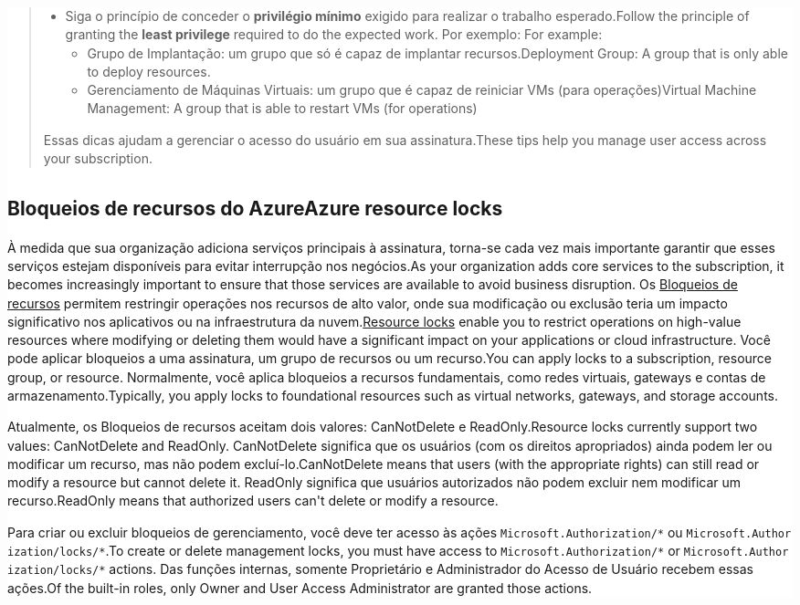 > * <span data-ttu-id="3d6c9-289">Siga o princípio de conceder o **privilégio mínimo** exigido para realizar o trabalho esperado.</span><span class="sxs-lookup"><span data-stu-id="3d6c9-289">Follow the principle of granting the **least privilege** required to do the expected work.</span></span> <span data-ttu-id="3d6c9-290">Por exemplo: </span><span class="sxs-lookup"><span data-stu-id="3d6c9-290">For example:</span></span>
>   * <span data-ttu-id="3d6c9-291">Grupo de Implantação: um grupo que só é capaz de implantar recursos.</span><span class="sxs-lookup"><span data-stu-id="3d6c9-291">Deployment Group: A group that is only able to deploy resources.</span></span>
>   * <span data-ttu-id="3d6c9-292">Gerenciamento de Máquinas Virtuais: um grupo que é capaz de reiniciar VMs (para operações)</span><span class="sxs-lookup"><span data-stu-id="3d6c9-292">Virtual Machine Management: A group that is able to restart VMs (for operations)</span></span>
> 
> <span data-ttu-id="3d6c9-293">Essas dicas ajudam a gerenciar o acesso do usuário em sua assinatura.</span><span class="sxs-lookup"><span data-stu-id="3d6c9-293">These tips help you manage user access across your subscription.</span></span>

## <a name="azure-resource-locks"></a><span data-ttu-id="3d6c9-294">Bloqueios de recursos do Azure</span><span class="sxs-lookup"><span data-stu-id="3d6c9-294">Azure resource locks</span></span>
<span data-ttu-id="3d6c9-295">À medida que sua organização adiciona serviços principais à assinatura, torna-se cada vez mais importante garantir que esses serviços estejam disponíveis para evitar interrupção nos negócios.</span><span class="sxs-lookup"><span data-stu-id="3d6c9-295">As your organization adds core services to the subscription, it becomes increasingly important to ensure that those services are available to avoid business disruption.</span></span> <span data-ttu-id="3d6c9-296">Os [Bloqueios de recursos](/azure/azure-resource-manager/resource-group-lock-resources) permitem restringir operações nos recursos de alto valor, onde sua modificação ou exclusão teria um impacto significativo nos aplicativos ou na infraestrutura da nuvem.</span><span class="sxs-lookup"><span data-stu-id="3d6c9-296">[Resource locks](/azure/azure-resource-manager/resource-group-lock-resources) enable you to restrict operations on high-value resources where modifying or deleting them would have a significant impact on your applications or cloud infrastructure.</span></span> <span data-ttu-id="3d6c9-297">Você pode aplicar bloqueios a uma assinatura, um grupo de recursos ou um recurso.</span><span class="sxs-lookup"><span data-stu-id="3d6c9-297">You can apply locks to a subscription, resource group, or resource.</span></span> <span data-ttu-id="3d6c9-298">Normalmente, você aplica bloqueios a recursos fundamentais, como redes virtuais, gateways e contas de armazenamento.</span><span class="sxs-lookup"><span data-stu-id="3d6c9-298">Typically, you apply locks to foundational resources such as virtual networks, gateways, and storage accounts.</span></span> 

<span data-ttu-id="3d6c9-299">Atualmente, os Bloqueios de recursos aceitam dois valores: CanNotDelete e ReadOnly.</span><span class="sxs-lookup"><span data-stu-id="3d6c9-299">Resource locks currently support two values: CanNotDelete and ReadOnly.</span></span> <span data-ttu-id="3d6c9-300">CanNotDelete significa que os usuários (com os direitos apropriados) ainda podem ler ou modificar um recurso, mas não podem excluí-lo.</span><span class="sxs-lookup"><span data-stu-id="3d6c9-300">CanNotDelete means that users (with the appropriate rights) can still read or modify a resource but cannot delete it.</span></span> <span data-ttu-id="3d6c9-301">ReadOnly significa que usuários autorizados não podem excluir nem modificar um recurso.</span><span class="sxs-lookup"><span data-stu-id="3d6c9-301">ReadOnly means that authorized users can't delete or modify a resource.</span></span>

<span data-ttu-id="3d6c9-302">Para criar ou excluir bloqueios de gerenciamento, você deve ter acesso às ações `Microsoft.Authorization/*` ou `Microsoft.Authorization/locks/*`.</span><span class="sxs-lookup"><span data-stu-id="3d6c9-302">To create or delete management locks, you must have access to `Microsoft.Authorization/*` or `Microsoft.Authorization/locks/*` actions.</span></span>
<span data-ttu-id="3d6c9-303">Das funções internas, somente Proprietário e Administrador do Acesso de Usuário recebem essas ações.</span><span class="sxs-lookup"><span data-stu-id="3d6c9-303">Of the built-in roles, only Owner and User Access Administrator are granted those actions.</span></span>

